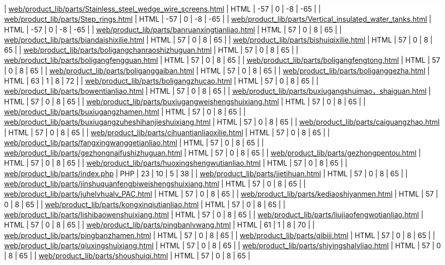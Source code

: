| [web/product\_lib/parts/Stainless\_steel\_wedge\_wire\_screens.html](/web/product_lib/parts/Stainless_steel_wedge_wire_screens.html) | HTML | -57 | 0 | -8 | -65 |
| [web/product\_lib/parts/Step\_rings.html](/web/product_lib/parts/Step_rings.html) | HTML | -57 | 0 | -8 | -65 |
| [web/product\_lib/parts/Vertical\_insulated\_water\_tanks.html](/web/product_lib/parts/Vertical_insulated_water_tanks.html) | HTML | -57 | 0 | -8 | -65 |
| [web/product\_lib/parts/banruanxingtianliao.html](/web/product_lib/parts/banruanxingtianliao.html) | HTML | 57 | 0 | 8 | 65 |
| [web/product\_lib/parts/biandaishixilie.html](/web/product_lib/parts/biandaishixilie.html) | HTML | 57 | 0 | 8 | 65 |
| [web/product\_lib/parts/bishuiqixilie.html](/web/product_lib/parts/bishuiqixilie.html) | HTML | 57 | 0 | 8 | 65 |
| [web/product\_lib/parts/boligangchanraoshizhuguan.html](/web/product_lib/parts/boligangchanraoshizhuguan.html) | HTML | 57 | 0 | 8 | 65 |
| [web/product\_lib/parts/boligangfengguan.html](/web/product_lib/parts/boligangfengguan.html) | HTML | 57 | 0 | 8 | 65 |
| [web/product\_lib/parts/boligangfengtong.html](/web/product_lib/parts/boligangfengtong.html) | HTML | 57 | 0 | 8 | 65 |
| [web/product\_lib/parts/boliganggaiban.html](/web/product_lib/parts/boliganggaiban.html) | HTML | 57 | 0 | 8 | 65 |
| [web/product\_lib/parts/boliganggezha.html](/web/product_lib/parts/boliganggezha.html) | HTML | 63 | 1 | 8 | 72 |
| [web/product\_lib/parts/boligangzhucao.html](/web/product_lib/parts/boligangzhucao.html) | HTML | 57 | 0 | 8 | 65 |
| [web/product\_lib/parts/bowentianliao.html](/web/product_lib/parts/bowentianliao.html) | HTML | 57 | 0 | 8 | 65 |
| [web/product\_lib/parts/buxiugangshuimao，shaiguan.html](/web/product_lib/parts/buxiugangshuimao%EF%BC%8Cshaiguan.html) | HTML | 57 | 0 | 8 | 65 |
| [web/product\_lib/parts/buxiugangweishengshuixiang.html](/web/product_lib/parts/buxiugangweishengshuixiang.html) | HTML | 57 | 0 | 8 | 65 |
| [web/product\_lib/parts/buxiugangzhamen.html](/web/product_lib/parts/buxiugangzhamen.html) | HTML | 57 | 0 | 8 | 65 |
| [web/product\_lib/parts/buxiugangzuheshihanjieshuixiang.html](/web/product_lib/parts/buxiugangzuheshihanjieshuixiang.html) | HTML | 57 | 0 | 8 | 65 |
| [web/product\_lib/parts/caiguangzhao.html](/web/product_lib/parts/caiguangzhao.html) | HTML | 57 | 0 | 8 | 65 |
| [web/product\_lib/parts/cihuantianliaoxilie.html](/web/product_lib/parts/cihuantianliaoxilie.html) | HTML | 57 | 0 | 8 | 65 |
| [web/product\_lib/parts/fangxingwanggetianliao.html](/web/product_lib/parts/fangxingwanggetianliao.html) | HTML | 57 | 0 | 8 | 65 |
| [web/product\_lib/parts/gezhongnaifushizhuguan.html](/web/product_lib/parts/gezhongnaifushizhuguan.html) | HTML | 57 | 0 | 8 | 65 |
| [web/product\_lib/parts/gezhongpentou.html](/web/product_lib/parts/gezhongpentou.html) | HTML | 57 | 0 | 8 | 65 |
| [web/product\_lib/parts/huoxingshengwutianliao.html](/web/product_lib/parts/huoxingshengwutianliao.html) | HTML | 57 | 0 | 8 | 65 |
| [web/product\_lib/parts/index.php](/web/product_lib/parts/index.php) | PHP | 23 | 10 | 5 | 38 |
| [web/product\_lib/parts/jietihuan.html](/web/product_lib/parts/jietihuan.html) | HTML | 57 | 0 | 8 | 65 |
| [web/product\_lib/parts/jinshuquanfengbiweishengshuixiang.html](/web/product_lib/parts/jinshuquanfengbiweishengshuixiang.html) | HTML | 57 | 0 | 8 | 65 |
| [web/product\_lib/parts/juhelvhualv\_PAC.html](/web/product_lib/parts/juhelvhualv_PAC.html) | HTML | 57 | 0 | 8 | 65 |
| [web/product\_lib/parts/kediaoshiyanmen.html](/web/product_lib/parts/kediaoshiyanmen.html) | HTML | 57 | 0 | 8 | 65 |
| [web/product\_lib/parts/kongxinqiutianliao.html](/web/product_lib/parts/kongxinqiutianliao.html) | HTML | 57 | 0 | 8 | 65 |
| [web/product\_lib/parts/lishibaowenshuixiang.html](/web/product_lib/parts/lishibaowenshuixiang.html) | HTML | 57 | 0 | 8 | 65 |
| [web/product\_lib/parts/liujiaofengwotianliao.html](/web/product_lib/parts/liujiaofengwotianliao.html) | HTML | 57 | 0 | 8 | 65 |
| [web/product\_lib/parts/pingbanlvwang.html](/web/product_lib/parts/pingbanlvwang.html) | HTML | 61 | 1 | 8 | 70 |
| [web/product\_lib/parts/pingbanzhamen.html](/web/product_lib/parts/pingbanzhamen.html) | HTML | 57 | 0 | 8 | 65 |
| [web/product\_lib/parts/qibiji.html](/web/product_lib/parts/qibiji.html) | HTML | 57 | 0 | 8 | 65 |
| [web/product\_lib/parts/qiuxingshuixiang.html](/web/product_lib/parts/qiuxingshuixiang.html) | HTML | 57 | 0 | 8 | 65 |
| [web/product\_lib/parts/shiyingshalvliao.html](/web/product_lib/parts/shiyingshalvliao.html) | HTML | 57 | 0 | 8 | 65 |
| [web/product\_lib/parts/shoushuiqi.html](/web/product_lib/parts/shoushuiqi.html) | HTML | 57 | 0 | 8 | 65 |